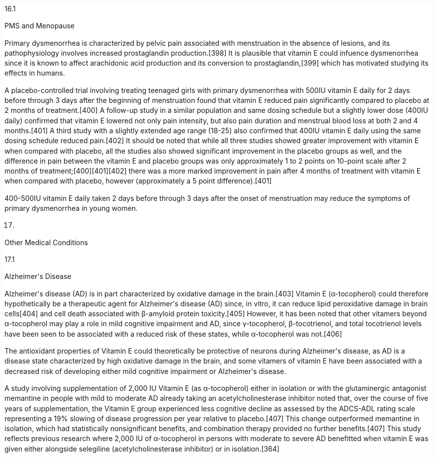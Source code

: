 16.1

PMS and Menopause

Primary dysmenorrhea is characterized by pelvic pain associated with menstruation in the absence of lesions, and its pathophysiology involves increased prostaglandin production.\[398] It is plausible that vitamin E could infuence dysmenorrhea since it is known to affect arachidonic acid production and its conversion to prostaglandin,\[399] which has motivated studying its effects in humans.

A placebo\-controlled trial involving treating teenaged girls with primary dysmenorrhea with 500IU vitamin E daily for 2 days before through 3 days after the beginning of menstruation found that vitamin E reduced pain significantly compared to placebo at 2 months of treatment.\[400] A follow\-up study in a similar population and same dosing schedule but a slightly lower dose (400IU daily) confirmed that vitamin E lowered not only pain intensity, but also pain duration and menstrual blood loss at both 2 and 4 months.\[401] A third study with a slightly extended age range (18\-25\) also confirmed that 400IU vitamin E daily using the same dosing schedule reduced pain.\[402] It should be noted that while all three studies showed greater improvement with vitamin E when compared with placebo, all the studies also showed significant improvement in the placebo groups as well, and the difference in pain between the vitamin E and placebo groups was only approximately 1 to 2 points on 10\-point scale after 2 months of treatment;\[400]\[401]\[402] there was a more marked improvement in pain after 4 months of treatment with vitamin E when compared with placebo, however (approximately a 5 point difference).\[401]


400\-500IU vitamin E daily taken 2 days before through 3 days after the onset of menstruation may reduce the symptoms of primary dysmenorrhea in young women.


17.

Other Medical Conditions

17.1

Alzheimer's Disease

Alzheimer's disease (AD) is in part characterized by oxidative damage in the brain.\[403] Vitamin E (α\-tocopherol) could therefore hypothetically be a therapeutic agent for Alzheimer's disease (AD) since, in vitro, it can reduce lipid peroxidative damage in brain cells\[404] and cell death associated with β\-amyloid protein toxicity.\[405] However, it has been noted that other vitamers beyond α\-tocopherol may play a role in mild cognitive impairment and AD, since γ\-tocopherol, β\-tocotrienol, and total tocotrienol levels have been seen to be associated with a reduced risk of these states, while α\-tocopherol was not.\[406]


The antioxidant properties of Vitamin E could theoretically be protective of neurons during Alzheimer's disease, as AD is a disease state characterized by high oxidative damage in the brain, and some vitamers of vitamin E have been associated with a decreased risk of developing either mild cognitive impairment or Alzheimer's disease.


A study involving supplementation of 2,000 IU Vitamin E (as α\-tocopherol) either in isolation or with the glutaminergic antagonist memantine in people with mild to moderate AD already taking an acetylcholinesterase inhibitor noted that, over the course of five years of supplementation, the Vitamin E group experienced less cognitive decline as assessed by the ADCS\-ADL rating scale representing a 19% slowing of disease progression per year relative to placebo.\[407] This change outperformed memantine in isolation, which had statistically nonsignificant benefits, and combination therapy provided no further benefits.\[407] This study reflects previous research where 2,000 IU of α\-tocopherol in persons with moderate to severe AD benefitted when vitamin E was given either alongside selegiline (acetylcholinesterase inhibitor) or in isolation.\[364]
